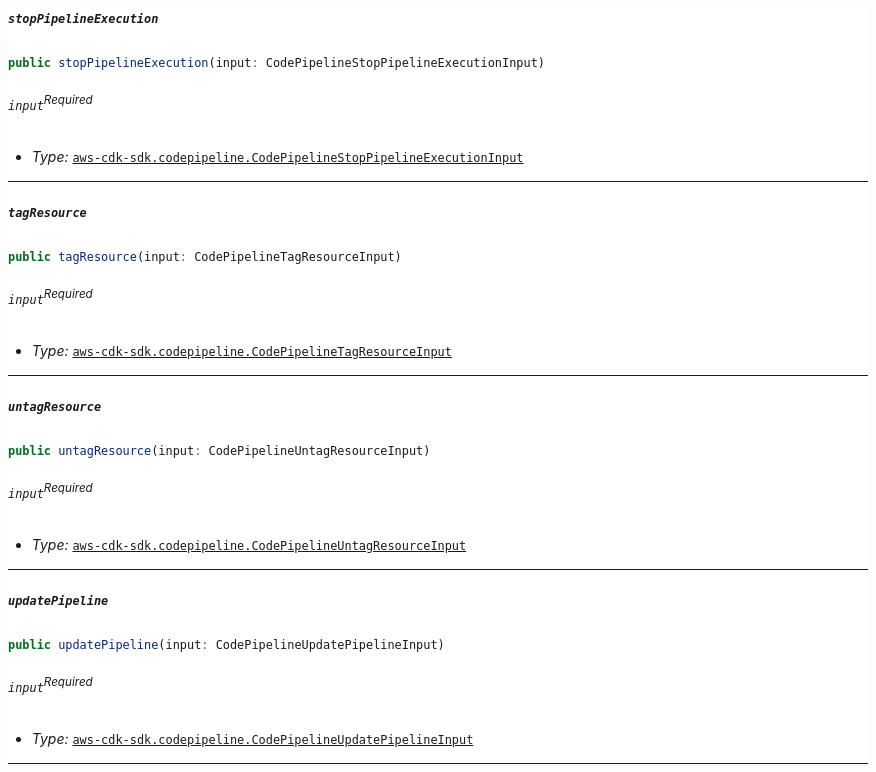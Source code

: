
##### `stopPipelineExecution` <a name="aws-cdk-sdk.codepipeline.CodePipelineClient.stopPipelineExecution"></a>

```typescript
public stopPipelineExecution(input: CodePipelineStopPipelineExecutionInput)
```

###### `input`<sup>Required</sup> <a name="aws-cdk-sdk.codepipeline.CodePipelineClient.parameter.input"></a>

- *Type:* [`aws-cdk-sdk.codepipeline.CodePipelineStopPipelineExecutionInput`](#aws-cdk-sdk.codepipeline.CodePipelineStopPipelineExecutionInput)

---

##### `tagResource` <a name="aws-cdk-sdk.codepipeline.CodePipelineClient.tagResource"></a>

```typescript
public tagResource(input: CodePipelineTagResourceInput)
```

###### `input`<sup>Required</sup> <a name="aws-cdk-sdk.codepipeline.CodePipelineClient.parameter.input"></a>

- *Type:* [`aws-cdk-sdk.codepipeline.CodePipelineTagResourceInput`](#aws-cdk-sdk.codepipeline.CodePipelineTagResourceInput)

---

##### `untagResource` <a name="aws-cdk-sdk.codepipeline.CodePipelineClient.untagResource"></a>

```typescript
public untagResource(input: CodePipelineUntagResourceInput)
```

###### `input`<sup>Required</sup> <a name="aws-cdk-sdk.codepipeline.CodePipelineClient.parameter.input"></a>

- *Type:* [`aws-cdk-sdk.codepipeline.CodePipelineUntagResourceInput`](#aws-cdk-sdk.codepipeline.CodePipelineUntagResourceInput)

---

##### `updatePipeline` <a name="aws-cdk-sdk.codepipeline.CodePipelineClient.updatePipeline"></a>

```typescript
public updatePipeline(input: CodePipelineUpdatePipelineInput)
```

###### `input`<sup>Required</sup> <a name="aws-cdk-sdk.codepipeline.CodePipelineClient.parameter.input"></a>

- *Type:* [`aws-cdk-sdk.codepipeline.CodePipelineUpdatePipelineInput`](#aws-cdk-sdk.codepipeline.CodePipelineUpdatePipelineInput)

---